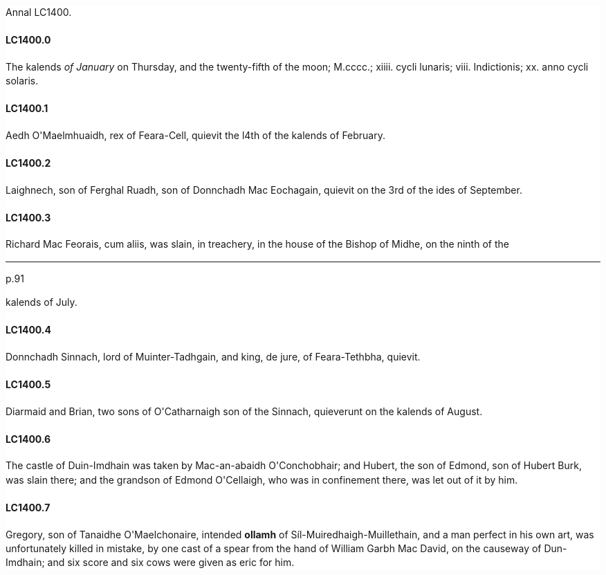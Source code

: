 
Annal LC1400. 
#### LC1400.0


The kalends *of January* on Thursday, and the twenty-fifth of the moon; M.cccc.; xiiii. cycli lunaris; viii. Indictionis; xx. anno cycli solaris.


#### LC1400.1


Aedh O'Maelmhuaidh, rex of Feara-Cell, quievit the l4th of the kalends of February.


#### LC1400.2


Laighnech, son of Ferghal Ruadh, son of Donnchadh Mac Eochagain, quievit on the 3rd of the ides of September.


#### LC1400.3


Richard Mac Feorais, cum aliis, was slain, in treachery, in the house of the Bishop of Midhe, on the ninth of the


---

p.91






kalends of July.


#### LC1400.4


Donnchadh Sinnach, lord of Muinter-Tadhgain, and king, de jure, of Feara-Tethbha, quievit.


#### LC1400.5


Diarmaid and Brian, two sons of O'Catharnaigh son of the Sinnach, quieverunt on the kalends of August.


#### LC1400.6


The castle of Duin-Imdhain was taken by Mac-an-abaidh O'Conchobhair; and Hubert, the son of Edmond, son of Hubert Burk, was slain there; and the grandson of Edmond O'Cellaigh, who was in confinement there, was let out of it by him.


#### LC1400.7


Gregory, son of Tanaidhe O'Maelchonaire, intended **ollamh** of Síl-Muiredhaigh-Muillethain, and a man perfect in his own art, was unfortunately killed in mistake, by one cast of a spear from the hand of William Garbh Mac David, on the causeway of Dun-Imdhain; and six score and six cows were given as eric for him.
